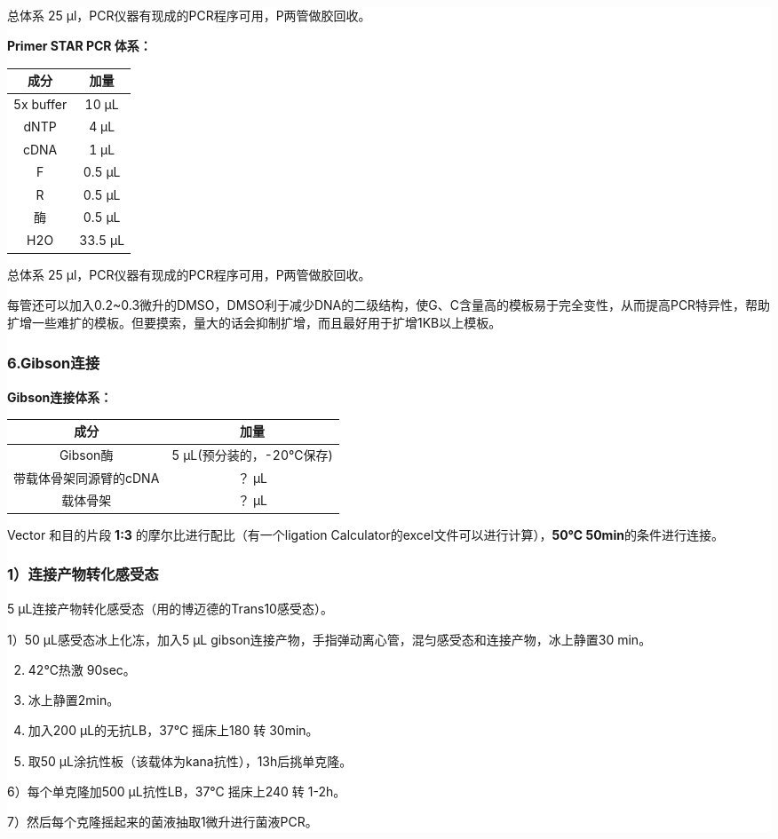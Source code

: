  总体系 25 µl，PCR仪器有现成的PCR程序可用，P两管做胶回收。



**Primer STAR PCR 体系：**

|成分|加量|
|:---:|:---:|
|5x buffer|10 µL|
|dNTP|4 µL|
|cDNA|1 µL|
|F|0.5 µL|
|R|0.5 µL|
|酶|0.5 µL|
|H2O|33.5 µL|

 总体系 25 µl，PCR仪器有现成的PCR程序可用，P两管做胶回收。

每管还可以加入0.2~0.3微升的DMSO，DMSO利于减少DNA的二级结构，使G、C含量高的模板易于完全变性，从而提高PCR特异性，帮助扩增一些难扩的模板。但要摸索，量大的话会抑制扩增，而且最好用于扩增1KB以上模板。


### 6.Gibson连接

**Gibson连接体系：**

|成分|加量|
|:---:|:---:|
|Gibson酶|5 µL(预分装的，-20℃保存)|
|带载体骨架同源臂的cDNA|？ µL|
|载体骨架|？ µL|

Vector 和目的片段 **1:3** 的摩尔比进行配比（有一个ligation Calculator的excel文件可以进行计算），**50℃ 50min**的条件进行连接。



### 1）连接产物转化感受态

5 µL连接产物转化感受态（用的博迈德的Trans10感受态）。

1）50 µL感受态冰上化冻，加入5 µL gibson连接产物，手指弹动离心管，混匀感受态和连接产物，冰上静置30 min。

2) 42℃热激 90sec。

3) 冰上静置2min。

4) 加入200 µL的无抗LB，37℃ 摇床上180 转 30min。

5) 取50 µL涂抗性板（该载体为kana抗性），13h后挑单克隆。

6）每个单克隆加500 µL抗性LB，37℃ 摇床上240 转 1-2h。

7）然后每个克隆摇起来的菌液抽取1微升进行菌液PCR。
